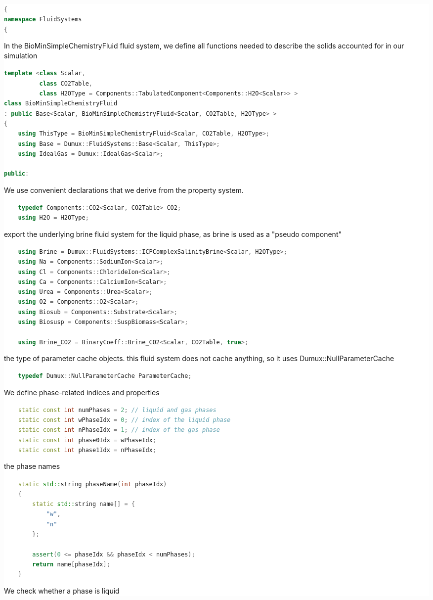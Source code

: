 ```cpp
{
namespace FluidSystems
{
```
In the BioMinSimpleChemistryFluid fluid system, we define all functions needed to describe the solids accounted for in our simulation
```cpp
template <class Scalar,
          class CO2Table,
          class H2OType = Components::TabulatedComponent<Components::H2O<Scalar>> >
class BioMinSimpleChemistryFluid
: public Base<Scalar, BioMinSimpleChemistryFluid<Scalar, CO2Table, H2OType> >
{
    using ThisType = BioMinSimpleChemistryFluid<Scalar, CO2Table, H2OType>;
    using Base = Dumux::FluidSystems::Base<Scalar, ThisType>;
    using IdealGas = Dumux::IdealGas<Scalar>;

public:
```
We use convenient declarations that we derive from the property system.
```cpp
    typedef Components::CO2<Scalar, CO2Table> CO2;
    using H2O = H2OType;
```
export the underlying brine fluid system for the liquid phase, as brine is used as a "pseudo component"
```cpp
    using Brine = Dumux::FluidSystems::ICPComplexSalinityBrine<Scalar, H2OType>;
    using Na = Components::SodiumIon<Scalar>;
    using Cl = Components::ChlorideIon<Scalar>;
    using Ca = Components::CalciumIon<Scalar>;
    using Urea = Components::Urea<Scalar>;
    using O2 = Components::O2<Scalar>;
    using Biosub = Components::Substrate<Scalar>;
    using Biosusp = Components::SuspBiomass<Scalar>;

    using Brine_CO2 = BinaryCoeff::Brine_CO2<Scalar, CO2Table, true>;
```
the type of parameter cache objects. this fluid system does not
cache anything, so it uses Dumux::NullParameterCache
```cpp
    typedef Dumux::NullParameterCache ParameterCache;
```
We define phase-related indices and properties
```cpp
    static const int numPhases = 2; // liquid and gas phases
    static const int wPhaseIdx = 0; // index of the liquid phase
    static const int nPhaseIdx = 1; // index of the gas phase
    static const int phase0Idx = wPhaseIdx;
    static const int phase1Idx = nPhaseIdx;
```
the phase names
```cpp
    static std::string phaseName(int phaseIdx)
    {
        static std::string name[] = {
            "w",
            "n"
        };

        assert(0 <= phaseIdx && phaseIdx < numPhases);
        return name[phaseIdx];
    }
```
We check whether a phase is liquid
```cpp
```

[@Phillips2013a]: https://pubs.acs.org/doi/abs/10.1021/es301294q "Potential CO<sub>2</sub> leakage reduction through biofilm-induced calcium carbonate precipitation"
[@Batzle1992]: https://library.seg.org/doi/10.1190/1.1443207  "Seismic Properties of Pore Fluids"
[@Class2002]: https://www.sciencedirect.com/science/article/pii/S0309170802000155 "Numerical simulation of non-isothermal multiphase multicomponent processes in porous media. 2. Applications for the injection of steam and air"
[@Connolly2014]: http://www.ncbi.nlm.nih.gov/pubmed/23835134 "Construction of two ureolytic model organisms for the study of microbially induced calcium carbonate precipitation"
[@Duan2003]: https://www.sciencedirect.com/science/article/pii/S0009254102002632 "An improved model calculating CO<sub>2</sub> solubility in pure water and aqueous NaCl solutions from 273 to 533 K and from 0 to 2000 bar"
[@Chou1989]: https://www.sciencedirect.com/science/article/pii/0009254189900636 "Comparative study of the kinetics and mechanisms of dissolution of carbonate minerals"
[@Compton1989]: https://onlinelibrary.wiley.com/doi/abs/10.1111/j.1365-2427.1989.tb01101.x "The dissolution of calcite in acid waters: Mass transport versus surface control"
[@Dupraz2009a]: http://linkinghub.elsevier.com/retrieve/pii/S0009254109002265 "Experimental and numerical modeling of bacterially induced pH increase and calcite precipitation in saline aquifers"
[@Whiffin2007]: https://www.tandfonline.com/doi/full/10.1080/01490450701436505 "Microbial Carbonate Precipitation as a Soil Improvement Technique"
[@Ebigbo2012]: https://agupubs.onlinelibrary.wiley.com/doi/full/10.1029/2011WR011714 "Darcy-scale modeling of microbially induced carbonate mineral precipitation in sand columns"
[@Fenghour1998]: https://aip.scitation.org/doi/10.1063/1.556013 "The Viscosity of Carbon Dioxide"
[@Hommel2015]: https://agupubs.onlinelibrary.wiley.com/doi/full/10.1002/2014WR016503 "A revised model for microbially induced calcite precipitation: Improvements	and new insights based on recent experiments"
[@Lauchnor2015]: http://dx.doi.org/10.1111/jam.12804 "Whole cell kinetics of ureolysis by Sporosarcina pasteurii"
[@Mitchell2008]: https://www.sciencedirect.com/science/article/pii/S0896844608002040 "Resilience of planktonic and biofilm cultures to supercritical CO<sub>2</sub>"
[@Span1996]: https://aip.scitation.org/doi/abs/10.1063/1.555991 "A new equation of state for carbon dioxide covering the fluid region from the triple-point temperature to 1100 K at pressures up to 800 MPa"